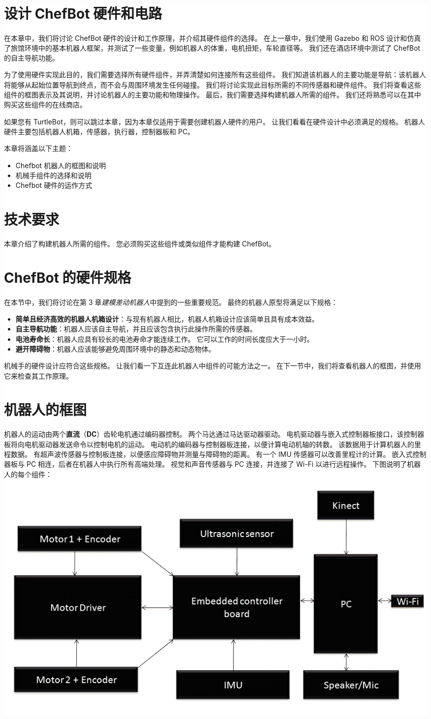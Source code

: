 # 设计 ChefBot 硬件和电路

在本章中，我们将讨论 ChefBot 硬件的设计和工作原理，并介绍其硬件组件的选择。 在上一章中，我们使用 Gazebo 和 ROS 设计和仿真了旅馆环境中的基本机器人框架，并测试了一些变量，例如机器人的体重，电机扭矩，车轮直径等。 我们还在酒店环境中测试了 ChefBot 的自主导航功能。

为了使用硬件实现此目的，我们需要选择所有硬件组件，并弄清楚如何连接所有这些组件。 我们知道该机器人的主要功能是导航：该机器人将能够从起始位置导航到终点，而不会与周围环境发生任何碰撞。 我们将讨论实现此目标所需的不同传感器和硬件组件。 我们将查看这些组件的框图表示及其说明，并讨论机器人的主要功能和物理操作。 最后，我们需要选择构建机器人所需的组件。 我们还将熟悉可以在其中购买这些组件的在线商店。

如果您有 TurtleBot，则可以跳过本章，因为本章仅适用于需要创建机器人硬件的用户。 让我们看看在硬件设计中必须满足的规格。 机器人硬件主要包括机器人机箱，传感器，执行器，控制器板和 PC。

本章将涵盖以下主题：

*   Chefbot 机器人的框图和说明
*   机械手组件的选择和说明
*   Chefbot 硬件的运作方式

# 技术要求

本章介绍了构建机器人所需的组件。 您必须购买这些组件或类似组件才能构建 ChefBot。

# ChefBot 的硬件规格

在本节中，我们将讨论在第 3 章*建模差动机器人*中提到的一些重要规范。 最终的机器人原型将满足以下规格：

*   **简单且经济高效的机器人机箱设计**：与现有机器人相比，机器人机箱设计应该简单且具有成本效益。
*   **自主导航功能**：机器人应该自主导航，并且应该包含执行此操作所需的传感器。
*   **电池寿命长**：机器人应具有较长的电池寿命才能连续工作。 它可以工作的时间长度应大于一小时。
*   **避开障碍物**：机器人应该能够避免周围环境中的静态和动态物体。

机械手的硬件设计应符合这些规格。 让我们看一下互连此机器人中组件的可能方法之一。 在下一节中，我们将查看机器人的框图，并使用它来检查其工作原理。

# 机器人的框图

机器人的运动由两个**直流**（**DC**）齿轮电机通过编码器控制。 两个马达通过马达驱动器驱动。 电机驱动器与嵌入式控制器板接口，该控制器板将向电机驱动器发送命令以控制电机的运动。 电动机的编码器与控制器板连接，以便计算电动机轴的转数。 该数据用于计算机器人的里程数据。 有超声波传感器与控制板连接，以便感应障碍物并测量与障碍物的距离。 有一个 IMU 传感器可以改善里程计的计算。 嵌入式控制器板与 PC 相连，后者在机器人中执行所有高端处理。 视觉和声音传感器与 PC 连接，并连接了 Wi-Fi 以进行远程操作。 下图说明了机器人的每个组件：

![](img/00066.gif)
